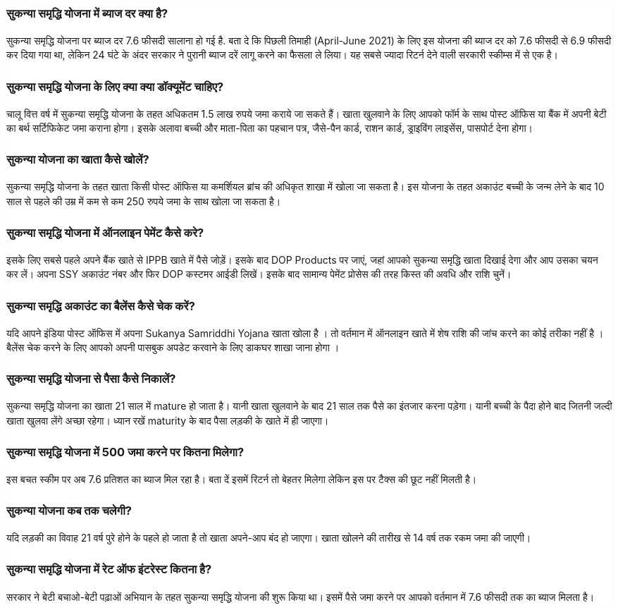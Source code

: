 ### सुकन्या समृद्धि योजना में ब्याज दर क्या है?

सुकन्या समृद्धि योजना पर ब्याज दर 7.6 फीसदी सालाना हो गई है. बता दे कि पिछली तिमाही (April-June 2021) के लिए इस योजना की ब्याज दर को 7.6 फीसदी से 6.9 फीसदी कर दिया गया था, लेकिन 24 घंटे के अंदर सरकार ने पुरानी ब्याज दरें लागू करने का फैसला ले लिया। यह सबसे ज्यादा रिटर्न देने वाली सरकारी स्कीम्स में से एक है।

### सुकन्या समृद्धि योजना के लिए क्या क्या डॉक्यूमेंट चाहिए?

चालू वित्त वर्ष में सुकन्या समृद्धि योजना के तहत अधिकतम 1.5 लाख रुपये जमा कराये जा सकते हैं। खाता खुलवाने के लिए आपको फॉर्म के साथ पोस्ट ऑफिस या बैंक में अपनी बेटी का बर्थ सर्टिफिकेट जमा कराना होगा। इसके अलावा बच्ची और माता-पिता का पहचान पत्र, जैसे-पैन कार्ड, राशन कार्ड, ड्राइविंग लाइसेंस, पासपोर्ट देना होगा।

### सुकन्या योजना का खाता कैसे खोलें?

सुकन्या समृद्धि योजना के तहत खाता किसी पोस्ट ऑफिस या कमर्शियल ब्रांच की अधिकृत शाखा में खोला जा सकता है। इस योजना के तहत अकाउंट बच्ची के जन्म लेने के बाद 10 साल से पहले की उम्र में कम से कम 250 रुपये जमा के साथ खोला जा सकता है।

### सुकन्या समृद्धि योजना में ऑनलाइन पेमेंट कैसे करे?

इसके लिए सबसे पहले अपने बैंक खाते से IPPB खाते में पैसे जोड़ें। इसके बाद DOP Products पर जाएं, जहां आपको सुकन्या समृद्धि खाता दिखाई देगा और आप उसका चयन कर लें। अपना SSY अकाउंट नंबर और फिर DOP कस्टमर आईडी लिखें। इसके बाद सामान्य पेमेंट प्रोसेस की तरह किस्त की अवधि और राशि चुनें।

### सुकन्या समृद्धि अकाउंट का बैलेंस कैसे चेक करें?

यदि आपने इंडिया पोस्ट ऑफिस में अपना Sukanya Samriddhi Yojana खाता खोला है । तो वर्तमान में ऑनलाइन खाते में शेष राशि की जांच करने का कोई तरीका नहीं है । बैलेंस चेक करने के लिए आपको अपनी पासबुक अपडेट करवाने के लिए डाकघर शाखा जाना होगा ।

### सुकन्या समृद्धि योजना से पैसा कैसे निकालें?

सुकन्या समृद्धि योजना का खाता 21 साल में mature हो जाता है। यानी खाता खुलवाने के बाद 21 साल तक पैसे का इंतजार करना पड़ेगा। यानी बच्ची के पैदा होने बाद जितनी जल्दी खाता खुलवा लेंगे अच्छा रहेगा। ध्यान रखें maturity के बाद पैसा लड़की के खाते में ही जाएगा।

### सुकन्या समृद्धि योजना में 500 जमा करने पर कितना मिलेगा?

इस बचत स्कीम पर अब 7.6 प्रतिशत का ब्याज मिल रहा है। बता दें इसमें रिटर्न तो बेहतर मिलेगा लेकिन इस पर टैक्स की छूट नहीं मिलती है।

### सुकन्या योजना कब तक चलेगी?

यदि लड़की का विवाह 21 वर्ष पुरे होने के पहले हो जाता है तो खाता अपने-आप बंद हो जाएगा। खाता खोलने की तारीख से 14 वर्ष तक रकम जमा की जाएगी।

### सुकन्या समृद्धि योजना में रेट ऑफ इंटरेस्ट कितना है?

सरकार ने बेटी बचाओ-बेटी पढ़ाओं अभियान के तहत सुकन्या समृद्धि योजना की शुरू किया था। इसमें पैसे जमा करने पर आपको वर्तमान में 7.6 फीसदी तक का ब्याज मिलता है।

